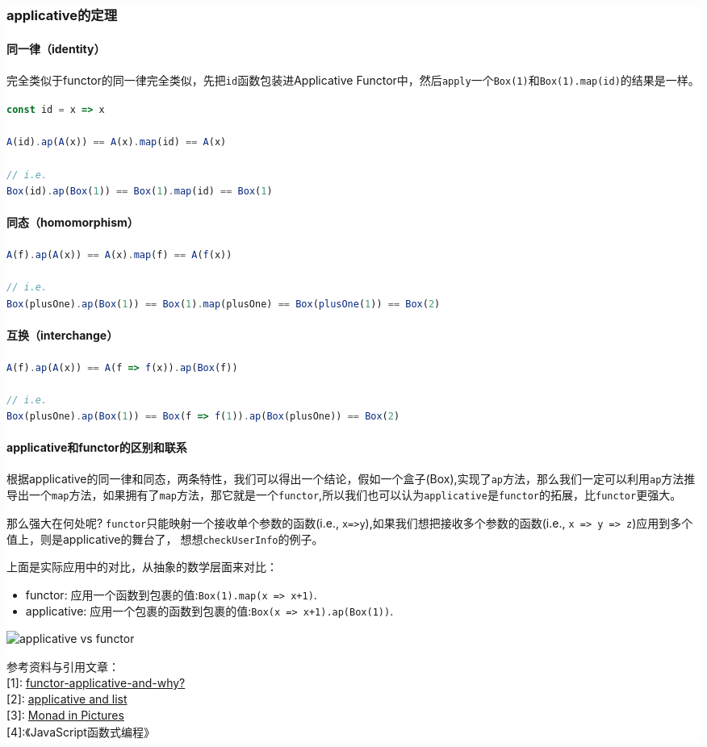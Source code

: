 ### applicative的定理

#### 同一律（identity）
完全类似于functor的同一律完全类似，先把`id`函数包装进Applicative Functor中，然后`apply`一个`Box(1)`和`Box(1).map(id)`的结果是一样。

``` js
const id = x => x

A(id).ap(A(x)) == A(x).map(id) == A(x)

// i.e.
Box(id).ap(Box(1)) == Box(1).map(id) == Box(1)
```

#### 同态（homomorphism）
``` js
A(f).ap(A(x)) == A(x).map(f) == A(f(x))

// i.e.
Box(plusOne).ap(Box(1)) == Box(1).map(plusOne) == Box(plusOne(1)) == Box(2)
```

#### 互换（interchange）
``` js
A(f).ap(A(x)) == A(f => f(x)).ap(Box(f))

// i.e.
Box(plusOne).ap(Box(1)) == Box(f => f(1)).ap(Box(plusOne)) == Box(2)
```

#### applicative和functor的区别和联系
根据applicative的同一律和同态，两条特性，我们可以得出一个结论，假如一个盒子(Box),实现了`ap`方法，那么我们一定可以利用`ap`方法推导出一个`map`方法，如果拥有了`map`方法，那它就是一个`functor`,所以我们也可以认为`applicative`是`functor`的拓展，比`functor`更强大。

那么强大在何处呢? `functor`只能映射一个接收单个参数的函数(i.e., `x=>y`),如果我们想把接收多个参数的函数(i.e., `x => y => z`)应用到多个值上，则是applicative的舞台了，
想想`checkUserInfo`的例子。

上面是实际应用中的对比，从抽象的数学层面来对比：
- functor: 应用一个函数到包裹的值:`Box(1).map(x => x+1)`.
- applicative: 应用一个包裹的函数到包裹的值:`Box(x => x+1).ap(Box(1))`.

![applicative vs functor](https://p1.music.126.net/qnIolKU9yLB9tH7onLbj7w==/109951164719087429.png)

参考资料与引用文章：   
[1]: [functor-applicative-and-why?](https://medium.com/axiomzenteam/functor-applicative-and-why-8a08f1048d3d)   
[2]: [applicative and list](https://stackoverflow.com/questions/46752031/what-is-my-applicative-functor-not-working-with-ramdas-ap)   
[3]: [Monad in Pictures](http://jiyinyiyong.github.io/monads-in-pictures/)      
[4]:《JavaScript函数式编程》   
